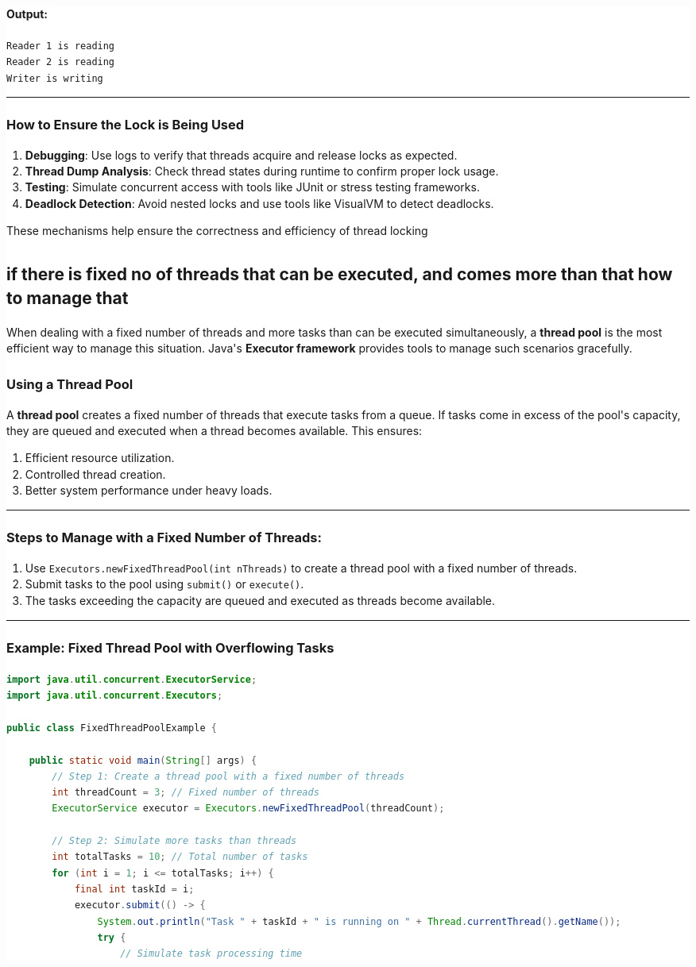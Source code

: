 #### Output:
```
Reader 1 is reading
Reader 2 is reading
Writer is writing
```

---

### **How to Ensure the Lock is Being Used**
1. **Debugging**: Use logs to verify that threads acquire and release locks as expected.
2. **Thread Dump Analysis**: Check thread states during runtime to confirm proper lock usage.
3. **Testing**: Simulate concurrent access with tools like JUnit or stress testing frameworks.
4. **Deadlock Detection**: Avoid nested locks and use tools like VisualVM to detect deadlocks. 

These mechanisms help ensure the correctness and efficiency of thread locking

## if there is fixed no of threads that can be executed, and comes more than that how to manage that

When dealing with a fixed number of threads and more tasks than can be executed simultaneously, a **thread pool** is the most efficient way to manage this situation. Java's **Executor framework** provides tools to manage such scenarios gracefully.

### Using a Thread Pool

A **thread pool** creates a fixed number of threads that execute tasks from a queue. If tasks come in excess of the pool's capacity, they are queued and executed when a thread becomes available. This ensures:
1. Efficient resource utilization.
2. Controlled thread creation.
3. Better system performance under heavy loads.

---

### Steps to Manage with a Fixed Number of Threads:
1. Use `Executors.newFixedThreadPool(int nThreads)` to create a thread pool with a fixed number of threads.
2. Submit tasks to the pool using `submit()` or `execute()`.
3. The tasks exceeding the capacity are queued and executed as threads become available.

---

### Example: Fixed Thread Pool with Overflowing Tasks

```java
import java.util.concurrent.ExecutorService;
import java.util.concurrent.Executors;

public class FixedThreadPoolExample {

    public static void main(String[] args) {
        // Step 1: Create a thread pool with a fixed number of threads
        int threadCount = 3; // Fixed number of threads
        ExecutorService executor = Executors.newFixedThreadPool(threadCount);

        // Step 2: Simulate more tasks than threads
        int totalTasks = 10; // Total number of tasks
        for (int i = 1; i <= totalTasks; i++) {
            final int taskId = i;
            executor.submit(() -> {
                System.out.println("Task " + taskId + " is running on " + Thread.currentThread().getName());
                try {
                    // Simulate task processing time
```